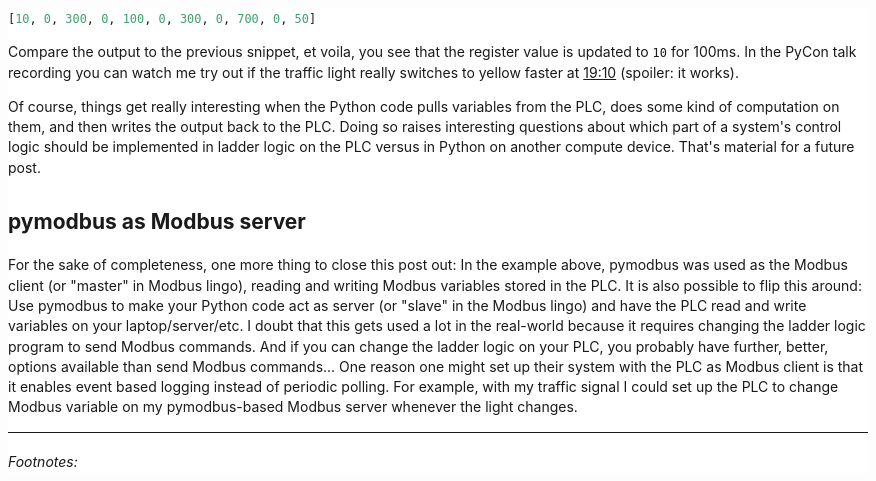 ```python
[10, 0, 300, 0, 100, 0, 300, 0, 700, 0, 50]
```

Compare the output to the previous snippet, et voila, you see that the register value is updated to `10` for 100ms.
In the PyCon talk recording you can watch me try out if the traffic light really switches to yellow faster at [19:10](https://youtu.be/a0l29lgDf6k?t=1149) (spoiler: it works).

Of course, things get really interesting when the Python code pulls variables from the PLC, does some kind of computation on them, and then writes the output back to the PLC.
Doing so raises interesting questions about which part of a system's control logic should be implemented in ladder logic on the PLC versus in Python on another compute device.
That's material for a future post.

## pymodbus as Modbus server

For the sake of completeness, one more thing to close this post out:
In the example above, pymodbus was used as the Modbus client (or "master" in Modbus lingo), reading and writing Modbus variables stored in the PLC.
It is also possible to flip this around:
Use pymodbus to make your Python code act as server (or "slave" in the Modbus lingo) and have the PLC read and write variables on your laptop/server/etc.
I doubt that this gets used a lot in the real-world because it requires changing the ladder logic program to send Modbus commands.
And if you can change the ladder logic on your PLC, you probably have further, better, options available than send Modbus commands...
One reason one might set up their system with the PLC as Modbus client is that it enables event based logging instead of periodic polling.
For example, with my traffic signal I could set up the PLC to change Modbus variable on my pymodbus-based Modbus server whenever the light changes.


---

###### Footnotes:

[^1]: The terminology around this is muddy at best, but [SCADA](https://en.wikipedia.org/wiki/SCADA) and [DCS](https://en.wikipedia.org/wiki/Distributed_control_system) are often used to talk about the difference between centrally controlled and distributed control systems.

[^2]: PLC program variables are often called "tags". Because this post is written as an introductory explainer for Python programmers, I'll stick with the "variable" terminology.

[^3]: For my conference talk demos I usually use the TCP version of the Modbus protocol because I have spent too many hours of my life [troubleshooting USB-to-RS232 converter problems](/2017/03/07/one-simple-trick-usb-to-serial-macos-x/) already.

[^4]: While I have never seen a vendor charge extra for Modbus functionality, I have seen it for other industry-standard communication protocols.
